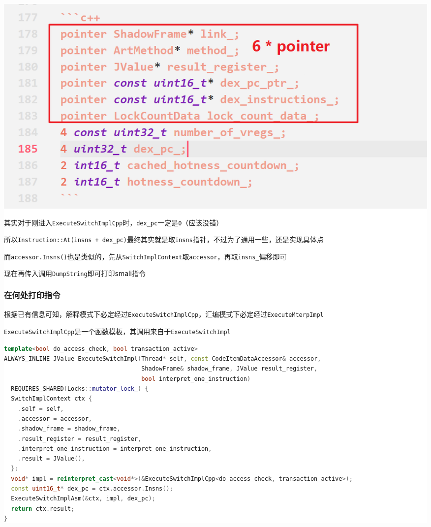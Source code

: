 ![](./images/Snipaste_2022-05-21_20-21-20.png)

其实对于刚进入`ExecuteSwitchImplCpp`时，`dex_pc`一定是`0`（应该没错）

所以`Instruction::At(insns + dex_pc)`最终其实就是取`insns`指针，不过为了通用一些，还是实现具体点

而`accessor.Insns()`也是类似的，先从`SwitchImplContext`取`accessor`，再取`insns_`偏移即可

现在再传入调用`DumpString`即可打印smali指令

### 在何处打印指令

根据已有信息可知，解释模式下必定经过`ExecuteSwitchImplCpp`，汇编模式下必定经过`ExecuteMterpImpl`

`ExecuteSwitchImplCpp`是一个函数模板，其调用来自于`ExecuteSwitchImpl`

```c++
template<bool do_access_check, bool transaction_active>
ALWAYS_INLINE JValue ExecuteSwitchImpl(Thread* self, const CodeItemDataAccessor& accessor,
                                       ShadowFrame& shadow_frame, JValue result_register,
                                       bool interpret_one_instruction)
  REQUIRES_SHARED(Locks::mutator_lock_) {
  SwitchImplContext ctx {
    .self = self,
    .accessor = accessor,
    .shadow_frame = shadow_frame,
    .result_register = result_register,
    .interpret_one_instruction = interpret_one_instruction,
    .result = JValue(),
  };
  void* impl = reinterpret_cast<void*>(&ExecuteSwitchImplCpp<do_access_check, transaction_active>);
  const uint16_t* dex_pc = ctx.accessor.Insns();
  ExecuteSwitchImplAsm(&ctx, impl, dex_pc);
  return ctx.result;
}
```
